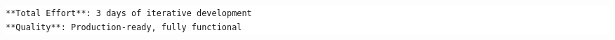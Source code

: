 ```
**Total Effort**: 3 days of iterative development
**Quality**: Production-ready, fully functional
